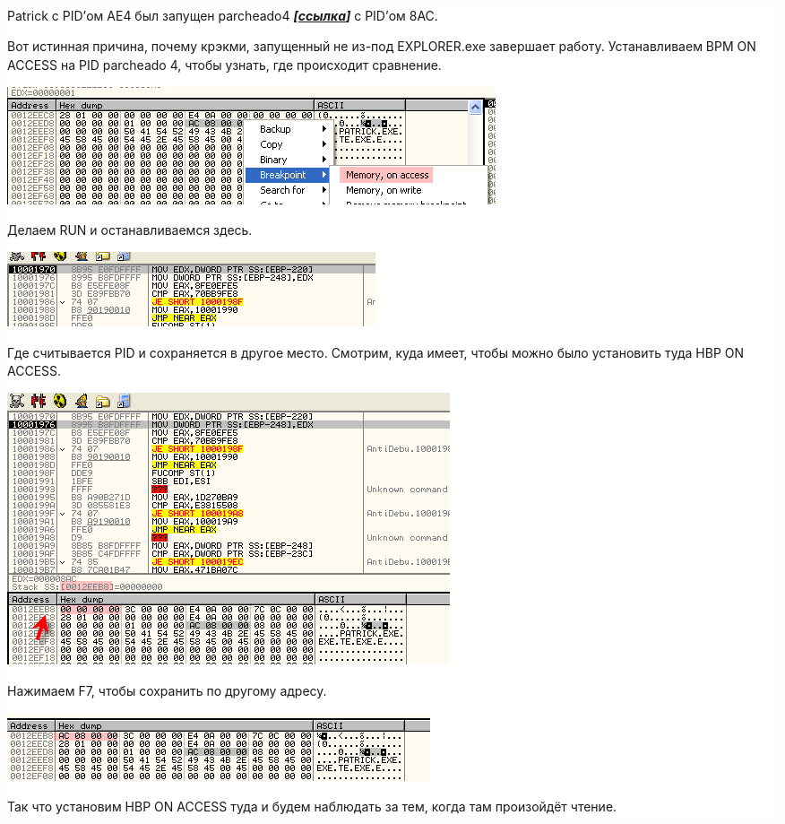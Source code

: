 Patrick с PID’ом AE4 был запущен parcheado4 ***\[[ссылка](files/40/Parcheado%204.7z)\]*** с PID’ом 8AC.

Вот истинная причина, почему крэкми, запущенный не из-под EXPLORER.exe завершает работу. Устанавливаем BPM ON ACCESS на PID parcheado 4, чтобы узнать, где происходит сравнение.

![](.gitbook/img/46/41.png)

Делаем RUN и останавливаемся здесь.

![](.gitbook/img/46/42.png)

Где считывается PID и сохраняется в другое место. Смотрим, куда имеет, чтобы можно было установить туда HBP ON ACCESS.

![](.gitbook/img/46/43.png)

Нажимаем F7, чтобы сохранить по другому адресу.

![](.gitbook/img/46/44.png)

Так что установим HBP ON ACCESS туда и будем наблюдать за тем, когда там произойдёт чтение.
